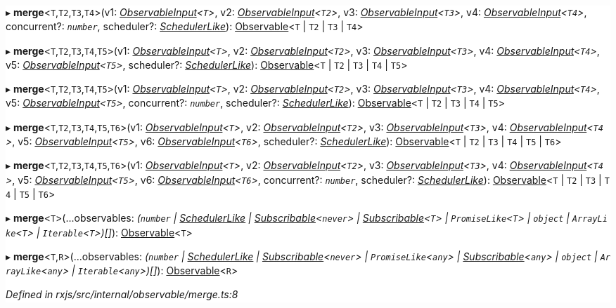 ▸ **merge**<`T`,`T2`,`T3`,`T4`>(v1: *[ObservableInput](_rxjs_src_internal_types_.md#observableinput)<`T`>*, v2: *[ObservableInput](_rxjs_src_internal_types_.md#observableinput)<`T2`>*, v3: *[ObservableInput](_rxjs_src_internal_types_.md#observableinput)<`T3`>*, v4: *[ObservableInput](_rxjs_src_internal_types_.md#observableinput)<`T4`>*, concurrent?: *`number`*, scheduler?: *[SchedulerLike](../interfaces/_rxjs_src_internal_types_.schedulerlike.md)*): [Observable](../classes/_rxjs_src_internal_observable_.observable.md)<`T` \| `T2` \| `T3` \| `T4`>

▸ **merge**<`T`,`T2`,`T3`,`T4`,`T5`>(v1: *[ObservableInput](_rxjs_src_internal_types_.md#observableinput)<`T`>*, v2: *[ObservableInput](_rxjs_src_internal_types_.md#observableinput)<`T2`>*, v3: *[ObservableInput](_rxjs_src_internal_types_.md#observableinput)<`T3`>*, v4: *[ObservableInput](_rxjs_src_internal_types_.md#observableinput)<`T4`>*, v5: *[ObservableInput](_rxjs_src_internal_types_.md#observableinput)<`T5`>*, scheduler?: *[SchedulerLike](../interfaces/_rxjs_src_internal_types_.schedulerlike.md)*): [Observable](../classes/_rxjs_src_internal_observable_.observable.md)<`T` \| `T2` \| `T3` \| `T4` \| `T5`>

▸ **merge**<`T`,`T2`,`T3`,`T4`,`T5`>(v1: *[ObservableInput](_rxjs_src_internal_types_.md#observableinput)<`T`>*, v2: *[ObservableInput](_rxjs_src_internal_types_.md#observableinput)<`T2`>*, v3: *[ObservableInput](_rxjs_src_internal_types_.md#observableinput)<`T3`>*, v4: *[ObservableInput](_rxjs_src_internal_types_.md#observableinput)<`T4`>*, v5: *[ObservableInput](_rxjs_src_internal_types_.md#observableinput)<`T5`>*, concurrent?: *`number`*, scheduler?: *[SchedulerLike](../interfaces/_rxjs_src_internal_types_.schedulerlike.md)*): [Observable](../classes/_rxjs_src_internal_observable_.observable.md)<`T` \| `T2` \| `T3` \| `T4` \| `T5`>

▸ **merge**<`T`,`T2`,`T3`,`T4`,`T5`,`T6`>(v1: *[ObservableInput](_rxjs_src_internal_types_.md#observableinput)<`T`>*, v2: *[ObservableInput](_rxjs_src_internal_types_.md#observableinput)<`T2`>*, v3: *[ObservableInput](_rxjs_src_internal_types_.md#observableinput)<`T3`>*, v4: *[ObservableInput](_rxjs_src_internal_types_.md#observableinput)<`T4`>*, v5: *[ObservableInput](_rxjs_src_internal_types_.md#observableinput)<`T5`>*, v6: *[ObservableInput](_rxjs_src_internal_types_.md#observableinput)<`T6`>*, scheduler?: *[SchedulerLike](../interfaces/_rxjs_src_internal_types_.schedulerlike.md)*): [Observable](../classes/_rxjs_src_internal_observable_.observable.md)<`T` \| `T2` \| `T3` \| `T4` \| `T5` \| `T6`>

▸ **merge**<`T`,`T2`,`T3`,`T4`,`T5`,`T6`>(v1: *[ObservableInput](_rxjs_src_internal_types_.md#observableinput)<`T`>*, v2: *[ObservableInput](_rxjs_src_internal_types_.md#observableinput)<`T2`>*, v3: *[ObservableInput](_rxjs_src_internal_types_.md#observableinput)<`T3`>*, v4: *[ObservableInput](_rxjs_src_internal_types_.md#observableinput)<`T4`>*, v5: *[ObservableInput](_rxjs_src_internal_types_.md#observableinput)<`T5`>*, v6: *[ObservableInput](_rxjs_src_internal_types_.md#observableinput)<`T6`>*, concurrent?: *`number`*, scheduler?: *[SchedulerLike](../interfaces/_rxjs_src_internal_types_.schedulerlike.md)*): [Observable](../classes/_rxjs_src_internal_observable_.observable.md)<`T` \| `T2` \| `T3` \| `T4` \| `T5` \| `T6`>

▸ **merge**<`T`>(...observables: *(`number` \| [SchedulerLike](../interfaces/_rxjs_src_internal_types_.schedulerlike.md) \| [Subscribable](../interfaces/_rxjs_src_internal_types_.subscribable.md)<`never`> \| [Subscribable](../interfaces/_rxjs_src_internal_types_.subscribable.md)<`T`> \| `PromiseLike`<`T`> \| `object` \| `ArrayLike`<`T`> \| `Iterable`<`T`>)[]*): [Observable](../classes/_rxjs_src_internal_observable_.observable.md)<`T`>

▸ **merge**<`T`,`R`>(...observables: *(`number` \| [SchedulerLike](../interfaces/_rxjs_src_internal_types_.schedulerlike.md) \| [Subscribable](../interfaces/_rxjs_src_internal_types_.subscribable.md)<`never`> \| `PromiseLike`<`any`> \| [Subscribable](../interfaces/_rxjs_src_internal_types_.subscribable.md)<`any`> \| `object` \| `ArrayLike`<`any`> \| `Iterable`<`any`>)[]*): [Observable](../classes/_rxjs_src_internal_observable_.observable.md)<`R`>

*Defined in rxjs/src/internal/observable/merge.ts:8*
